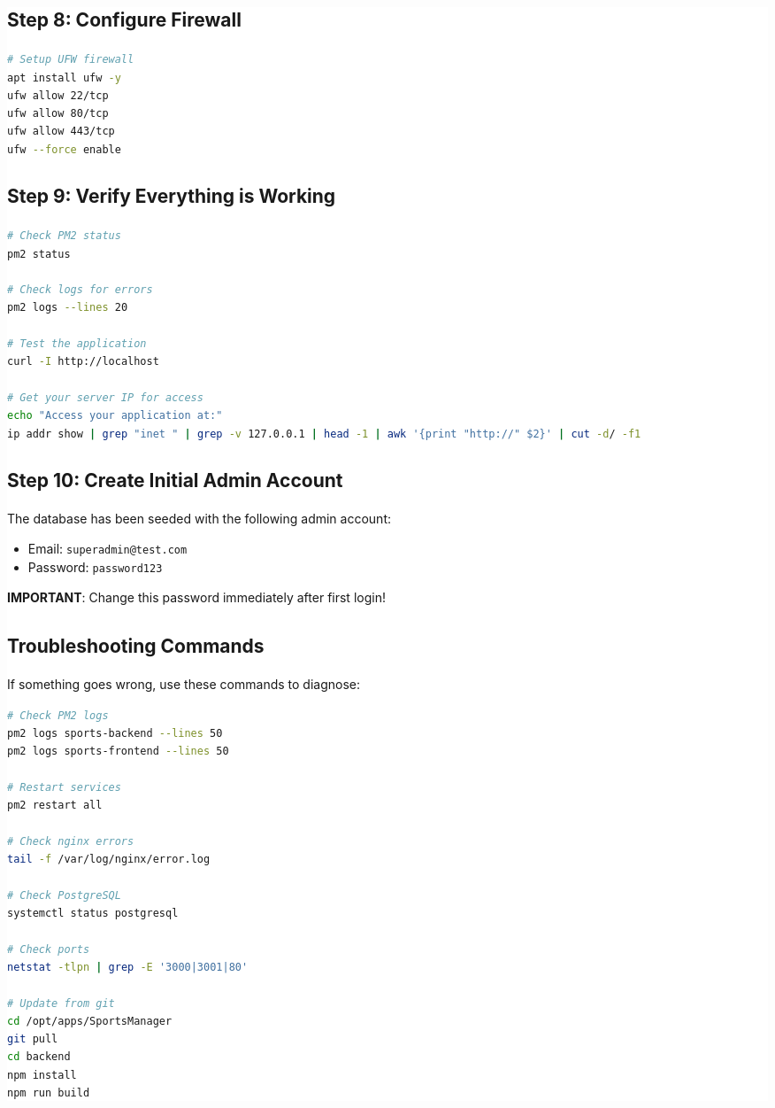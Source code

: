 ## Step 8: Configure Firewall

```bash
# Setup UFW firewall
apt install ufw -y
ufw allow 22/tcp
ufw allow 80/tcp
ufw allow 443/tcp
ufw --force enable
```

## Step 9: Verify Everything is Working

```bash
# Check PM2 status
pm2 status

# Check logs for errors
pm2 logs --lines 20

# Test the application
curl -I http://localhost

# Get your server IP for access
echo "Access your application at:"
ip addr show | grep "inet " | grep -v 127.0.0.1 | head -1 | awk '{print "http://" $2}' | cut -d/ -f1
```

## Step 10: Create Initial Admin Account

The database has been seeded with the following admin account:
- Email: `superadmin@test.com`
- Password: `password123`

**IMPORTANT**: Change this password immediately after first login!

## Troubleshooting Commands

If something goes wrong, use these commands to diagnose:

```bash
# Check PM2 logs
pm2 logs sports-backend --lines 50
pm2 logs sports-frontend --lines 50

# Restart services
pm2 restart all

# Check nginx errors
tail -f /var/log/nginx/error.log

# Check PostgreSQL
systemctl status postgresql

# Check ports
netstat -tlpn | grep -E '3000|3001|80'

# Update from git
cd /opt/apps/SportsManager
git pull
cd backend
npm install
npm run build
```